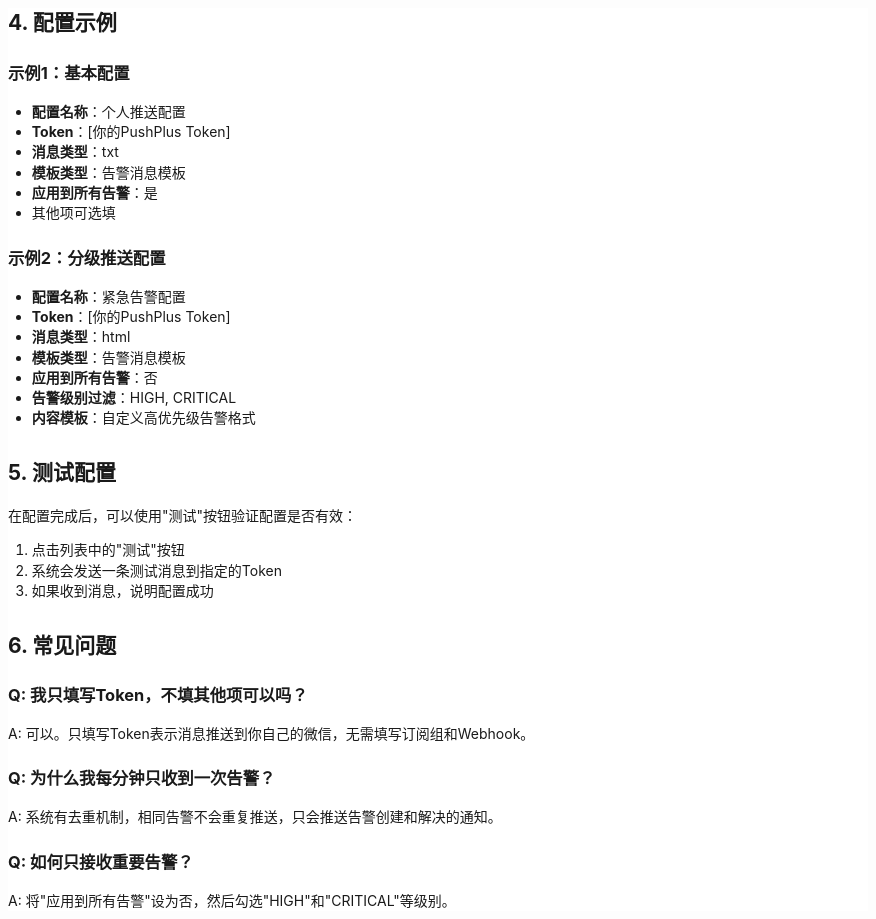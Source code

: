 ## 4. 配置示例

### 示例1：基本配置
- **配置名称**：个人推送配置
- **Token**：[你的PushPlus Token]
- **消息类型**：txt
- **模板类型**：告警消息模板
- **应用到所有告警**：是
- 其他项可选填

### 示例2：分级推送配置
- **配置名称**：紧急告警配置
- **Token**：[你的PushPlus Token]
- **消息类型**：html
- **模板类型**：告警消息模板
- **应用到所有告警**：否
- **告警级别过滤**：HIGH, CRITICAL
- **内容模板**：自定义高优先级告警格式

## 5. 测试配置

在配置完成后，可以使用"测试"按钮验证配置是否有效：
1. 点击列表中的"测试"按钮
2. 系统会发送一条测试消息到指定的Token
3. 如果收到消息，说明配置成功

## 6. 常见问题

### Q: 我只填写Token，不填其他项可以吗？
A: 可以。只填写Token表示消息推送到你自己的微信，无需填写订阅组和Webhook。

### Q: 为什么我每分钟只收到一次告警？
A: 系统有去重机制，相同告警不会重复推送，只会推送告警创建和解决的通知。

### Q: 如何只接收重要告警？
A: 将"应用到所有告警"设为否，然后勾选"HIGH"和"CRITICAL"等级别。